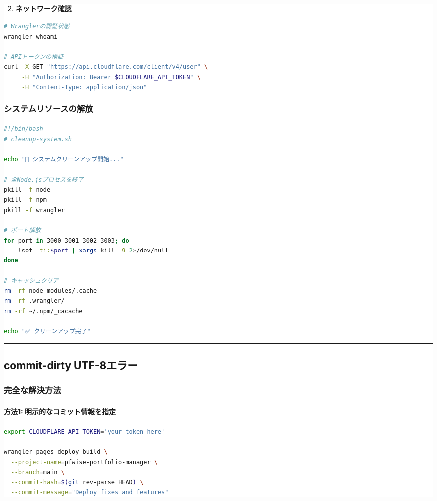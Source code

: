 2. **ネットワーク確認**
```bash
# Wranglerの認証状態
wrangler whoami

# APIトークンの検証
curl -X GET "https://api.cloudflare.com/client/v4/user" \
     -H "Authorization: Bearer $CLOUDFLARE_API_TOKEN" \
     -H "Content-Type: application/json"
```

### システムリソースの解放

```bash
#!/bin/bash
# cleanup-system.sh

echo "🧹 システムクリーンアップ開始..."

# 全Node.jsプロセスを終了
pkill -f node
pkill -f npm
pkill -f wrangler

# ポート解放
for port in 3000 3001 3002 3003; do
    lsof -ti:$port | xargs kill -9 2>/dev/null
done

# キャッシュクリア
rm -rf node_modules/.cache
rm -rf .wrangler/
rm -rf ~/.npm/_cacache

echo "✅ クリーンアップ完了"
```

---

## commit-dirty UTF-8エラー

### 完全な解決方法

#### 方法1: 明示的なコミット情報を指定
```bash
export CLOUDFLARE_API_TOKEN='your-token-here'

wrangler pages deploy build \
  --project-name=pfwise-portfolio-manager \
  --branch=main \
  --commit-hash=$(git rev-parse HEAD) \
  --commit-message="Deploy fixes and features"
```
